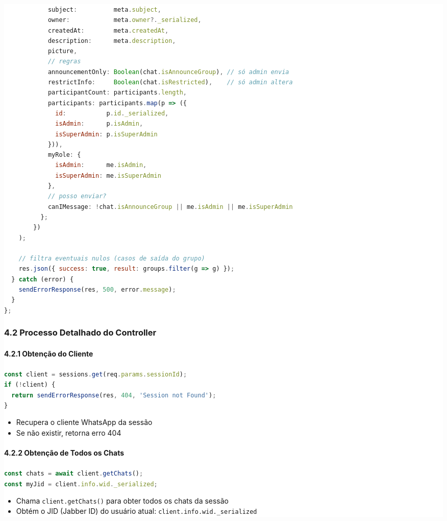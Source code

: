 ```javascript
            subject:          meta.subject,
            owner:            meta.owner?._serialized,
            createdAt:        meta.createdAt,
            description:      meta.description,
            picture,
            // regras
            announcementOnly: Boolean(chat.isAnnounceGroup), // só admin envia
            restrictInfo:     Boolean(chat.isRestricted),    // só admin altera
            participantCount: participants.length,
            participants: participants.map(p => ({
              id:           p.id._serialized,
              isAdmin:      p.isAdmin,
              isSuperAdmin: p.isSuperAdmin
            })),
            myRole: {
              isAdmin:      me.isAdmin,
              isSuperAdmin: me.isSuperAdmin
            },
            // posso enviar?
            canIMessage: !chat.isAnnounceGroup || me.isAdmin || me.isSuperAdmin
          };
        })
    );

    // filtra eventuais nulos (casos de saída do grupo)
    res.json({ success: true, result: groups.filter(g => g) });
  } catch (error) {
    sendErrorResponse(res, 500, error.message);
  }
};
```

### 4.2 Processo Detalhado do Controller

#### 4.2.1 Obtenção do Cliente
```javascript
const client = sessions.get(req.params.sessionId);
if (!client) {
  return sendErrorResponse(res, 404, 'Session not Found');
}
```
- Recupera o cliente WhatsApp da sessão
- Se não existir, retorna erro 404

#### 4.2.2 Obtenção de Todos os Chats
```javascript
const chats = await client.getChats();
const myJid = client.info.wid._serialized;
```
- Chama `client.getChats()` para obter todos os chats da sessão
- Obtém o JID (Jabber ID) do usuário atual: `client.info.wid._serialized`
